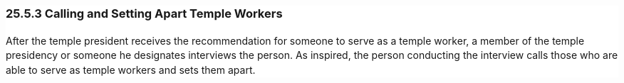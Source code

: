 ### 25.5.3 Calling and Setting Apart Temple Workers

After the temple president receives the recommendation for someone to serve as a temple worker, a member of the temple presidency or someone he designates interviews the person. As inspired, the person conducting the interview calls those who are able to serve as temple workers and sets them apart.